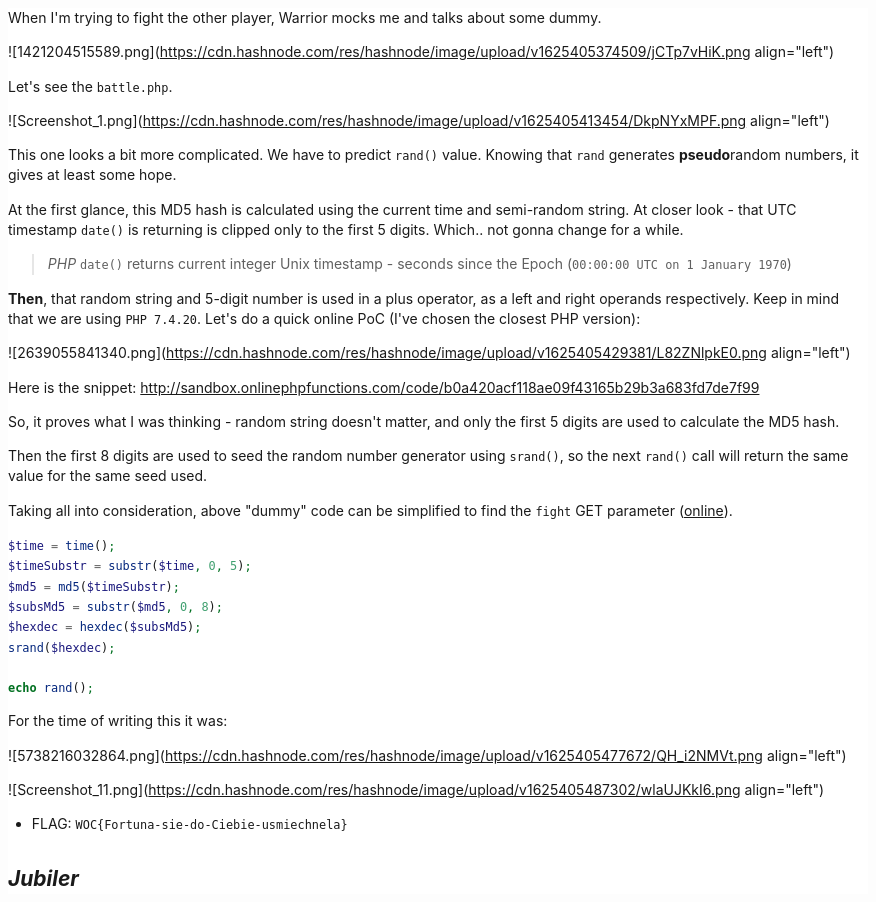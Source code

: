 When I'm trying to fight the other player, Warrior mocks me and talks about some dummy.

![1421204515589.png](https://cdn.hashnode.com/res/hashnode/image/upload/v1625405374509/jCTp7vHiK.png align="left")

Let's see the `battle.php`.

![Screenshot_1.png](https://cdn.hashnode.com/res/hashnode/image/upload/v1625405413454/DkpNYxMPF.png align="left")

This one looks a bit more complicated. We have to predict `rand()` value. Knowing that `rand` generates **pseudo**random numbers, it gives at least some hope.

At the first glance, this MD5 hash is calculated using the current time and semi-random string. At closer look - that UTC timestamp `date()` is returning is clipped only to the first 5 digits. Which.. not gonna change for a while.

> *PHP* `date()` returns current integer Unix timestamp - seconds since the Epoch (`00:00:00 UTC on 1 January 1970`)

**Then**, that random string and 5-digit number is used in a plus operator, as a left and right operands respectively. Keep in mind that we are using `PHP 7.4.20`. Let's do a quick online PoC (I've chosen the closest PHP version):

![2639055841340.png](https://cdn.hashnode.com/res/hashnode/image/upload/v1625405429381/L82ZNlpkE0.png align="left")

Here is the snippet: http://sandbox.onlinephpfunctions.com/code/b0a420acf118ae09f43165b29b3a683fd7de7f99

So, it proves what I was thinking - random string doesn't matter, and only the first 5 digits are used to calculate the MD5 hash.

Then the first 8 digits are used to seed the random number generator using `srand()`, so the next `rand()` call will return the same value for the same seed used.

Taking all into consideration, above "dummy" code can be simplified to find the `fight` GET parameter ([online](http://sandbox.onlinephpfunctions.com/code/97a7e8f795b9beaea1703a65e269a6c42e5eb408)).

```php
$time = time();
$timeSubstr = substr($time, 0, 5);
$md5 = md5($timeSubstr);
$subsMd5 = substr($md5, 0, 8);
$hexdec = hexdec($subsMd5);
srand($hexdec);

echo rand();
```

For the time of writing this it was:

![5738216032864.png](https://cdn.hashnode.com/res/hashnode/image/upload/v1625405477672/QH_i2NMVt.png align="left")

![Screenshot_11.png](https://cdn.hashnode.com/res/hashnode/image/upload/v1625405487302/wlaUJKkI6.png align="left")

* FLAG: `WOC{Fortuna-sie-do-Ciebie-usmiechnela}`
    

## *Jubiler*
